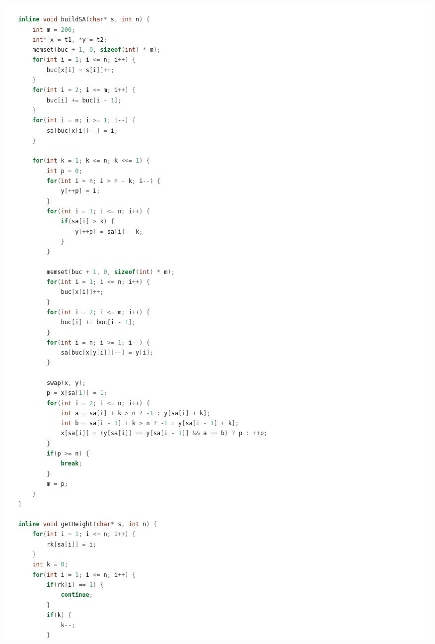 ```cpp

    inline void buildSA(char* s, int n) {
        int m = 200;
        int* x = t1, *y = t2;
        memset(buc + 1, 0, sizeof(int) * m);
        for(int i = 1; i <= n; i++) {
            buc[x[i] = s[i]]++;
        }
        for(int i = 2; i <= m; i++) {
            buc[i] += buc[i - 1];
        }
        for(int i = n; i >= 1; i--) {
            sa[buc[x[i]]--] = i;
        }

        for(int k = 1; k <= n; k <<= 1) {
            int p = 0;
            for(int i = n; i > n - k; i--) {
                y[++p] = i;
            }
            for(int i = 1; i <= n; i++) {
                if(sa[i] > k) {
                    y[++p] = sa[i] - k;
                }
            }

            memset(buc + 1, 0, sizeof(int) * m);
            for(int i = 1; i <= n; i++) {
                buc[x[i]]++;
            }
            for(int i = 2; i <= m; i++) {
                buc[i] += buc[i - 1];
            }
            for(int i = n; i >= 1; i--) {
                sa[buc[x[y[i]]]--] = y[i];
            }

            swap(x, y);
            p = x[sa[1]] = 1;
            for(int i = 2; i <= n; i++) {
                int a = sa[i] + k > n ? -1 : y[sa[i] + k];
                int b = sa[i - 1] + k > n ? -1 : y[sa[i - 1] + k];
                x[sa[i]] = (y[sa[i]] == y[sa[i - 1]] && a == b) ? p : ++p;
            }
            if(p >= n) {
                break;
            }
            m = p;
        }
    }

    inline void getHeight(char* s, int n) {
        for(int i = 1; i <= n; i++) {
            rk[sa[i]] = i;
        }
        int k = 0;
        for(int i = 1; i <= n; i++) {
            if(rk[i] == 1) {
                continue;
            }
            if(k) {
                k--;
            }
```